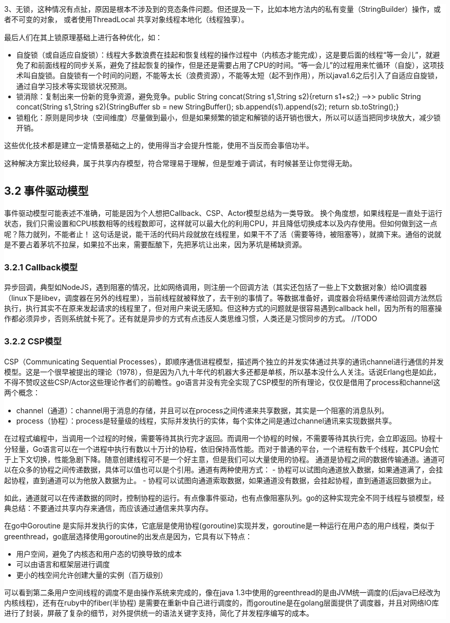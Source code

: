 3、无锁，这种情况有点扯，原因是根本不涉及到的竞态条件问题。但还提及一下，比如本地方法内的私有变量（StringBuilder）操作，或者不可变的对象， 或者使用ThreadLocal 共享对象线程本地化（线程独享）。

最后人们在其上锁原理基础上进行各种优化，如：

- 自旋锁（或自适应自旋锁）：线程大多数浪费在挂起和恢复线程的操作过程中（内核态才能完成），这是要后面的线程“等一会儿”，就避免了和前面线程的同步关系，避免了挂起恢复的操作，但是还是需要占用了CPU的时间。“等一会儿”的过程用来忙循环（自旋），这项技术叫自旋锁。自旋锁有一个时间的问题，不能等太长（浪费资源），不能等太短（起不到作用），所以java1.6之后引入了自适应自旋锁，通过自学习技术等实现锁状况预测。
- 锁消除：复制出来一份新的竞争资源，避免竞争。public String concat(String s1,String s2){return s1+s2;} –>> public String concat(String s1,String s2){StringBuffer sb = new StringBuffer(); sb.append(s1).append(s2); return sb.toString();}
- 锁粗化：原则是同步块（空间维度）尽量做到最小，但是如果频繁的锁定和解锁的话开销也很大，所以可以适当把同步块放大，减少锁开销。

这些优化技术都是建立一定情景基础之上的，使用得当才会提升性能，使用不当反而会事倍功半。

这种解决方案比较经典，属于共享内存模型，符合常理易于理解，但是型难于调试，有时候甚至让你觉得无助。

## 3.2 事件驱动模型

事件驱动模型可能表述不准确，可能是因为个人想把Callback、CSP、Actor模型总结为一类导致。 
换个角度想，如果线程是一直处于运行状态，我们只需设置和CPU核数相等的线程数即可，这样就可以最大化的利用CPU，并且降低切换成本以及内存使用。但如何做到这一点呢？陈力就列，不能者止！ 
这句话是说，能干活的代码片段就放在线程里，如果干不了活（需要等待，被阻塞等），就摘下来。通俗的说就是不要占着茅坑不拉屎，如果拉不出来，需要酝酿下，先把茅坑让出来，因为茅坑是稀缺资源。

### 3.2.1 Callback模型

异步回调，典型如NodeJS，遇到阻塞的情况，比如网络调用，则注册一个回调方法（其实还包括了一些上下文数据对象）给IO调度器（linux下是libev，调度器在另外的线程里），当前线程就被释放了，去干别的事情了。等数据准备好，调度器会将结果传递给回调方法然后执行，执行其实不在原来发起请求的线程里了，但对用户来说无感知。但这种方式的问题就是很容易遇到callback hell，因为所有的阻塞操作都必须异步，否则系统就卡死了。还有就是异步的方式有点违反人类思维习惯，人类还是习惯同步的方式。 
//TODO

### 3.2.2 CSP模型

CSP（Communicating Sequential Processes），即顺序通信进程模型，描述两个独立的并发实体通过共享的通讯channel进行通信的并发模型。这是一个很早被提出的理论（1978），但是因为八九十年代的机器大多还都是单核，所以基本没什么人关注。话说Erlang也是如此，不得不赞叹这些CSP/Actor这些理论作者们的前瞻性。go语言并没有完全实现了CSP模型的所有理论，仅仅是借用了process和channel这两个概念：

- channel（通道）：channel用于消息的存储，并且可以在process之间传递来共享数据，其实是一个阻塞的消息队列。
- process（协程）：process是轻量级的线程，实际并发执行的实体，每个实体之间是通过channel通讯来实现数据共享。

在过程式编程中，当调用一个过程的时候，需要等待其执行完才返回。而调用一个协程的时候，不需要等待其执行完，会立即返回。协程十分轻量，Go语言可以在一个进程中执行有数以十万计的协程，依旧保持高性能。而对于普通的平台，一个进程有数千个线程，其CPU会忙于上下文切换，性能急剧下降。随意创建线程可不是一个好主意，但是我们可以大量使用的协程。 
通道是协程之间的数据传输通道。通道可以在众多的协程之间传递数据，具体可以值也可以是个引用。通道有两种使用方式： 
\- 协程可以试图向通道放入数据，如果通道满了，会挂起协程，直到通道可以为他放入数据为止。 
\- 协程可以试图向通道索取数据，如果通道没有数据，会挂起协程，直到通道返回数据为止。

如此，通道就可以在传递数据的同时，控制协程的运行。有点像事件驱动，也有点像阻塞队列。go的这种实现完全不同于线程与锁模型，经典总结：不要通过共享内存来通信，而应该通过通信来共享内存。

在go中Goroutine 是实际并发执行的实体，它底层是使用协程(goroutine)实现并发，goroutine是一种运行在用户态的用户线程，类似于 greenthread，go底层选择使用goroutine的出发点是因为，它具有以下特点：

- 用户空间，避免了内核态和用户态的切换导致的成本
- 可以由语言和框架层进行调度
- 更小的栈空间允许创建大量的实例（百万级别）

可以看到第二条用户空间线程的调度不是由操作系统来完成的，像在java 1.3中使用的greenthread的是由JVM统一调度的(后java已经改为内核线程)，还有在ruby中的fiber(半协程) 是需要在重新中自己进行调度的，而goroutine是在golang层面提供了调度器，并且对网络IO库进行了封装，屏蔽了复杂的细节，对外提供统一的语法关键字支持，简化了并发程序编写的成本。
